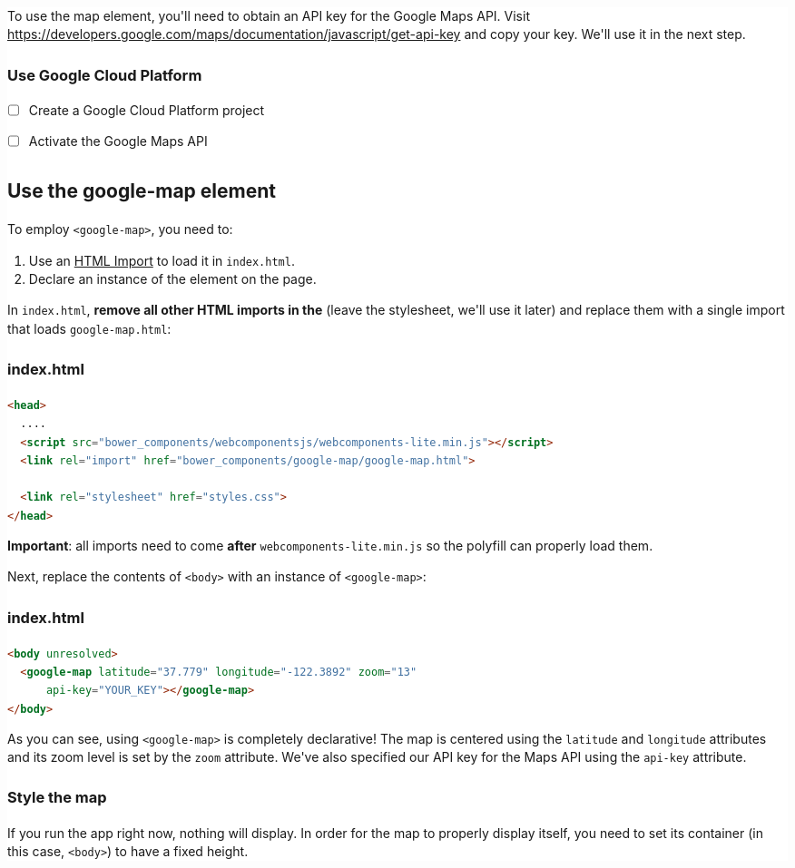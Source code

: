 To use the map element, you'll need to obtain an API key for the Google Maps API. Visit <https://developers.google.com/maps/documentation/javascript/get-api-key> and copy your key. We'll use it in the next step.

### Use Google Cloud Platform

- [ ] Create a Google Cloud Platform project
- [ ] Activate the Google Maps API



## **Use the google-map element**

To employ `<google-map>`, you need to:

1. Use an [HTML Import](http://www.html5rocks.com/en/tutorials/webcomponents/imports/) to load it in `index.html`.
2. Declare an instance of the element on the page.

In `index.html`, **remove all other HTML imports in the** **<head>** (leave the stylesheet, we'll use it later) and replace them with a single import that loads `google-map.html`:

### index.html

```html
<head>
  ....
  <script src="bower_components/webcomponentsjs/webcomponents-lite.min.js"></script>
  <link rel="import" href="bower_components/google-map/google-map.html">

  <link rel="stylesheet" href="styles.css">
</head>
```

**Important**: all imports need to come **after** `webcomponents-lite.min.js` so the polyfill can properly load them.

Next, replace the contents of `<body>` with an instance of `<google-map>`:

### index.html

```html
<body unresolved>
  <google-map latitude="37.779" longitude="-122.3892" zoom="13"
      api-key="YOUR_KEY"></google-map>
</body>
```

As you can see, using `<google-map>` is completely declarative! The map is centered using the `latitude` and `longitude` attributes and its zoom level is set by the `zoom` attribute. We've also specified our API key for the Maps API using the `api-key` attribute.

### **Style the map**

If you run the app right now, nothing will display. In order for the map to properly display itself, you need to set its container (in this case, `<body>`) to have a fixed height.
